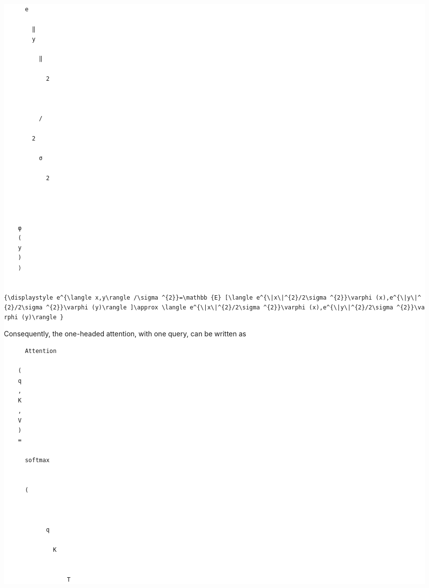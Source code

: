           e
          
            ‖
            y
            
              ‖
              
                2
              
            
            
              /
            
            2
            
              σ
              
                2
              
            
          
        
        φ
        (
        y
        )
        ⟩
      
    
    {\displaystyle e^{\langle x,y\rangle /\sigma ^{2}}=\mathbb {E} [\langle e^{\|x\|^{2}/2\sigma ^{2}}\varphi (x),e^{\|y\|^{2}/2\sigma ^{2}}\varphi (y)\rangle ]\approx \langle e^{\|x\|^{2}/2\sigma ^{2}}\varphi (x),e^{\|y\|^{2}/2\sigma ^{2}}\varphi (y)\rangle }
  
Consequently, the one-headed attention, with one query, can be written as 
  
    
      
        
          Attention
        
        (
        q
        ,
        K
        ,
        V
        )
        =
        
          softmax
        
        
          (
          
            
              
                q
                
                  K
                  
                    
                      T
                    
                  
                
              